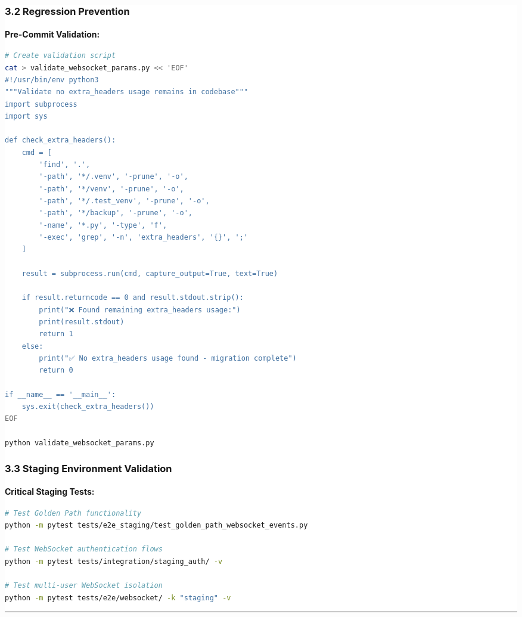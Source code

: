### 3.2 Regression Prevention

**Pre-Commit Validation:**
```bash
# Create validation script
cat > validate_websocket_params.py << 'EOF'
#!/usr/bin/env python3
"""Validate no extra_headers usage remains in codebase"""
import subprocess
import sys

def check_extra_headers():
    cmd = [
        'find', '.',
        '-path', '*/.venv', '-prune', '-o',
        '-path', '*/venv', '-prune', '-o', 
        '-path', '*/.test_venv', '-prune', '-o',
        '-path', '*/backup', '-prune', '-o',
        '-name', '*.py', '-type', 'f',
        '-exec', 'grep', '-n', 'extra_headers', '{}', ';'
    ]
    
    result = subprocess.run(cmd, capture_output=True, text=True)
    
    if result.returncode == 0 and result.stdout.strip():
        print("❌ Found remaining extra_headers usage:")
        print(result.stdout)
        return 1
    else:
        print("✅ No extra_headers usage found - migration complete")
        return 0

if __name__ == '__main__':
    sys.exit(check_extra_headers())
EOF

python validate_websocket_params.py
```

### 3.3 Staging Environment Validation

**Critical Staging Tests:**
```bash
# Test Golden Path functionality
python -m pytest tests/e2e_staging/test_golden_path_websocket_events.py

# Test WebSocket authentication flows
python -m pytest tests/integration/staging_auth/ -v

# Test multi-user WebSocket isolation
python -m pytest tests/e2e/websocket/ -k "staging" -v
```

---